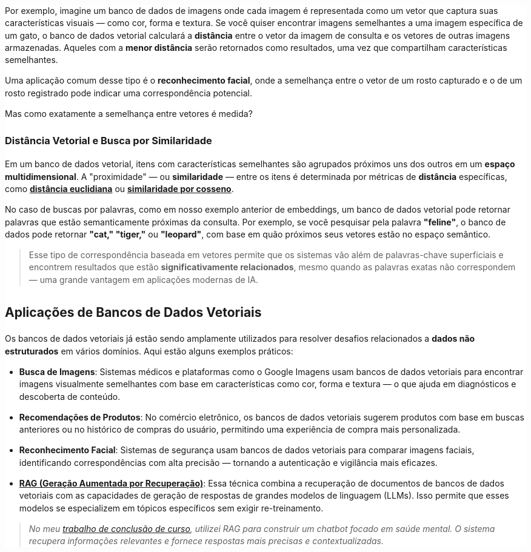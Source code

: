 Por exemplo, imagine um banco de dados de imagens onde cada imagem é representada como um vetor que captura suas características visuais — como cor, forma e textura. Se você quiser encontrar imagens semelhantes a uma imagem específica de um gato, o banco de dados vetorial calculará a **distância** entre o vetor da imagem de consulta e os vetores de outras imagens armazenadas. Aqueles com a **menor distância** serão retornados como resultados, uma vez que compartilham características semelhantes.

Uma aplicação comum desse tipo é o **reconhecimento facial**, onde a semelhança entre o vetor de um rosto capturado e o de um rosto registrado pode indicar uma correspondência potencial.

Mas como exatamente a semelhança entre vetores é medida?

### Distância Vetorial e Busca por Similaridade

Em um banco de dados vetorial, itens com características semelhantes são agrupados próximos uns dos outros em um **espaço multidimensional**. A "proximidade" — ou **similaridade** — entre os itens é determinada por métricas de **distância** específicas, como [**distância euclidiana**](https://pt.wikipedia.org/wiki/Dist%C3%A2ncia_euclidiana) ou [**similaridade por cosseno**](https://pt.wikipedia.org/wiki/Similaridade_por_cosseno).

No caso de buscas por palavras, como em nosso exemplo anterior de embeddings, um banco de dados vetorial pode retornar palavras que estão semanticamente próximas da consulta. Por exemplo, se você pesquisar pela palavra **"feline"**, o banco de dados pode retornar **"cat," "tiger,"** ou **"leopard"**, com base em quão próximos seus vetores estão no espaço semântico.

> Esse tipo de correspondência baseada em vetores permite que os sistemas vão além de palavras-chave superficiais e encontrem resultados que estão **significativamente relacionados**, mesmo quando as palavras exatas não correspondem — uma grande vantagem em aplicações modernas de IA.

## Aplicações de Bancos de Dados Vetoriais

Os bancos de dados vetoriais já estão sendo amplamente utilizados para resolver desafios relacionados a **dados não estruturados** em vários domínios. Aqui estão alguns exemplos práticos:

- **Busca de Imagens**: Sistemas médicos e plataformas como o Google Imagens usam bancos de dados vetoriais para encontrar imagens visualmente semelhantes com base em características como cor, forma e textura — o que ajuda em diagnósticos e descoberta de conteúdo.

- **Recomendações de Produtos**: No comércio eletrônico, os bancos de dados vetoriais sugerem produtos com base em buscas anteriores ou no histórico de compras do usuário, permitindo uma experiência de compra mais personalizada.

- **Reconhecimento Facial**: Sistemas de segurança usam bancos de dados vetoriais para comparar imagens faciais, identificando correspondências com alta precisão — tornando a autenticação e vigilância mais eficazes.

- [**RAG (Geração Aumentada por Recuperação)**](https://en.wikipedia.org/wiki/Retrieval-augmented_generation): Essa técnica combina a recuperação de documentos de bancos de dados vetoriais com as capacidades de geração de respostas de grandes modelos de linguagem (LLMs). Isso permite que esses modelos se especializem em tópicos específicos sem exigir re-treinamento.

> _No meu [trabalho de conclusão de curso](https://www.linkedin.com/posts/tchez_jornadadeiniciaaexaetocientaedfica-praeamiojovempesquisador-activity-7263597654570369024-2PqS?utm_source=share&utm_medium=member_desktop&rcm=ACoAADUhp3MBjeUrhJg0P5LSvpRa8yf14r7iP3Y), utilizei RAG para construir um chatbot focado em saúde mental. O sistema recupera informações relevantes e fornece respostas mais precisas e contextualizadas._
